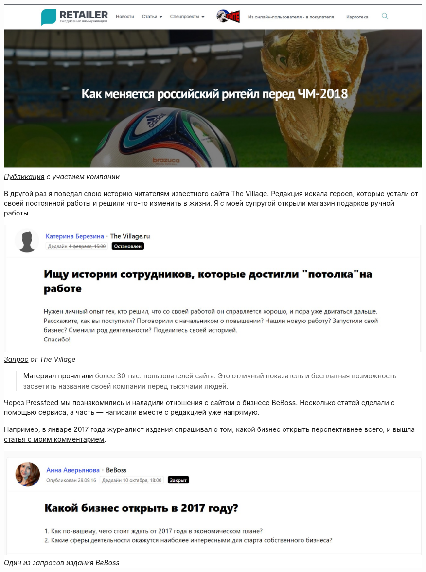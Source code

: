 ![](../assets/uploads/plushkin_retailer-public.jpg)  
[_Публикация_](https://retailer.ru/kak-menjaetsja-ritejl-pered-chm-2018/) _с участием компании_

В другой раз я поведал свою историю читателям известного сайта The Village. Редакция искала героев, которые устали от своей постоянной работы и решили что-то изменить в жизни. Я с моей супругой открыли магазин подарков ручной работы.

![](../assets/uploads/plushkin_village_zapros.jpg)  
[_Запрос_](https://pressfeed.ru/query/15957) _от The Village_

> [Материал прочитали](https://www.the-village.ru/village/business/rabota/230399-chto-delat-esli-ty-dostig-potolka-na-rabote) более 30 тыс. пользователей сайта. Это отличный показатель и бесплатная возможность засветить название своей компании перед тысячами людей.

Через Pressfeed мы познакомились и наладили отношения с сайтом о бизнесе BeBoss. Несколько статей сделали с помощью сервиса, а часть — написали вместе с редакцией уже напрямую.

Например, в январе 2017 года журналист издания спрашивал о том, какой бизнес открыть перспективнее всего, и вышла [статья с моим комментарием](https://www.beboss.ru/journal/study/76-kakoy-biznes-otkryt-v-2017-godu).

![](../assets/uploads/plushkin_beboss_zapros.jpg)  
[_Один из запросов_](https://pressfeed.ru/query/24174) _издания BeBoss_
